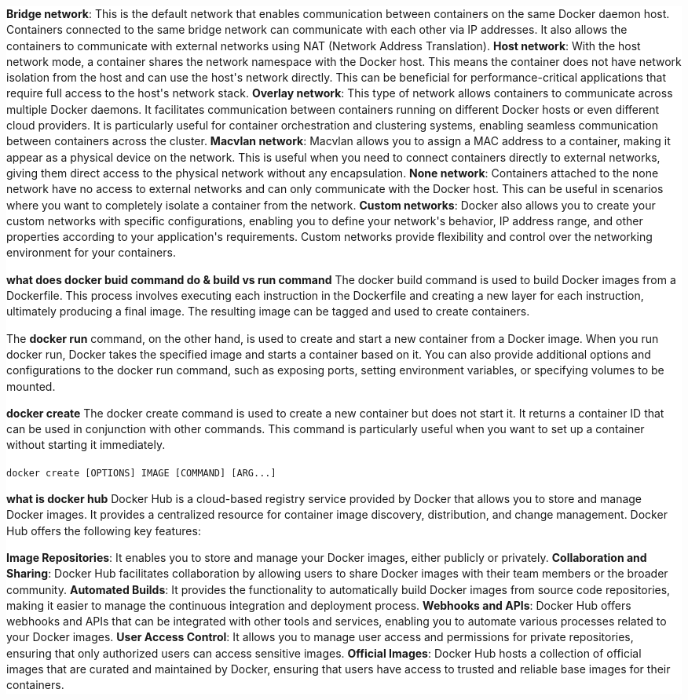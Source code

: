 **Bridge network**: This is the default network that enables communication between containers on the same Docker daemon host. Containers connected to the same bridge network can communicate with each other via IP addresses. It also allows the containers to communicate with external networks using NAT (Network Address Translation).
**Host network**: With the host network mode, a container shares the network namespace with the Docker host. This means the container does not have network isolation from the host and can use the host's network directly. This can be beneficial for performance-critical applications that require full access to the host's network stack.
**Overlay network**: This type of network allows containers to communicate across multiple Docker daemons. It facilitates communication between containers running on different Docker hosts or even different cloud providers. It is particularly useful for container orchestration and clustering systems, enabling seamless communication between containers across the cluster.
**Macvlan network**: Macvlan allows you to assign a MAC address to a container, making it appear as a physical device on the network. This is useful when you need to connect containers directly to external networks, giving them direct access to the physical network without any encapsulation.
**None network**: Containers attached to the none network have no access to external networks and can only communicate with the Docker host. This can be useful in scenarios where you want to completely isolate a container from the network.
**Custom networks**: Docker also allows you to create your custom networks with specific configurations, enabling you to define your network's behavior, IP address range, and other properties according to your application's requirements. Custom networks provide flexibility and control over the networking environment for your containers.

**what does docker buid command do & build vs run command**
The docker build command is used to build Docker images from a Dockerfile. This process involves executing each instruction in the Dockerfile and creating a new layer for each instruction, ultimately producing a final image. The resulting image can be tagged and used to create containers.

The **docker run** command, on the other hand, is used to create and start a new container from a Docker image. When you run docker run, Docker takes the specified image and starts a container based on it. You can also provide additional options and configurations to the docker run command, such as exposing ports, setting environment variables, or specifying volumes to be mounted.

**docker create**
The docker create command is used to create a new container but does not start it. It returns a container ID that can be used in conjunction with other commands. This command is particularly useful when you want to set up a container without starting it immediately.
	
	docker create [OPTIONS] IMAGE [COMMAND] [ARG...]
**what is docker hub**
Docker Hub is a cloud-based registry service provided by Docker that allows you to store and manage Docker images. It provides a centralized resource for container image discovery, distribution, and change management. Docker Hub offers the following key features:

**Image Repositories**: It enables you to store and manage your Docker images, either publicly or privately.
**Collaboration and Sharing**: Docker Hub facilitates collaboration by allowing users to share Docker images with their team members or the broader community.
**Automated Builds**: It provides the functionality to automatically build Docker images from source code repositories, making it easier to manage the continuous integration and deployment process.
**Webhooks and APIs**: Docker Hub offers webhooks and APIs that can be integrated with other tools and services, enabling you to automate various processes related to your Docker images.
**User Access Control**: It allows you to manage user access and permissions for private repositories, ensuring that only authorized users can access sensitive images.
**Official Images**: Docker Hub hosts a collection of official images that are curated and maintained by Docker, ensuring that users have access to trusted and reliable base images for their containers.
